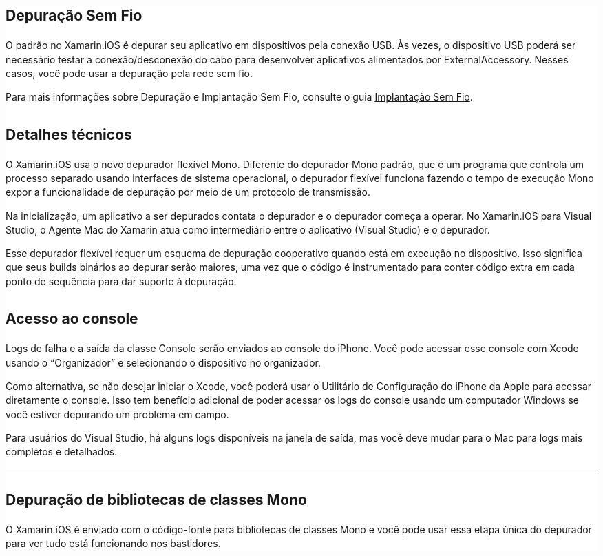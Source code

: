  <a name="WiFi_Debugging" />

## <a name="wireless-debugging"></a>Depuração Sem Fio

O padrão no Xamarin.iOS é depurar seu aplicativo em dispositivos pela conexão USB. Às vezes, o dispositivo USB poderá ser necessário testar a conexão/desconexão do cabo para desenvolver aplicativos alimentados por ExternalAccessory. Nesses casos, você pode usar a depuração pela rede sem fio.

Para mais informações sobre Depuração e Implantação Sem Fio, consulte o guia [Implantação Sem Fio](~/ios/deploy-test/wireless-deployment.md).

<a name="Technical_Details" />

## <a name="technical-details"></a>Detalhes técnicos

O Xamarin.iOS usa o novo depurador flexível Mono. Diferente do depurador Mono padrão, que é um programa que controla um processo separado usando interfaces de sistema operacional, o depurador flexível funciona fazendo o tempo de execução Mono expor a funcionalidade de depuração por meio de um protocolo de transmissão.

Na inicialização, um aplicativo a ser depurados contata o depurador e o depurador começa a operar. No Xamarin.iOS para Visual Studio, o Agente Mac do Xamarin atua como intermediário entre o aplicativo (Visual Studio) e o depurador.

Esse depurador flexível requer um esquema de depuração cooperativo quando está em execução no dispositivo. Isso significa que seus builds binários ao depurar serão maiores, uma vez que o código é instrumentado para conter código extra em cada ponto de sequência para dar suporte à depuração.

<a name="Accessing_the_Console" />


## <a name="accessing-the-console"></a>Acesso ao console

Logs de falha e a saída da classe Console serão enviados ao console do iPhone. Você pode acessar esse console com Xcode usando o “Organizador” e selecionando o dispositivo no organizador.

Como alternativa, se não desejar iniciar o Xcode, você poderá usar o [Utilitário de Configuração do iPhone](http://www.apple.com/support/iphone/enterprise/) da Apple para acessar diretamente o console. Isso tem benefício adicional de poder acessar os logs do console usando um computador Windows se você estiver depurando um problema em campo.

Para usuários do Visual Studio, há alguns logs disponíveis na janela de saída, mas você deve mudar para o Mac para logs mais completos e detalhados.

-----

<a name="Debugging_Mono's_Class_Libraries" />


## <a name="debugging-monos-class-libraries"></a>Depuração de bibliotecas de classes Mono

O Xamarin.iOS é enviado com o código-fonte para bibliotecas de classes Mono e você pode usar essa etapa única do depurador para ver tudo está funcionando nos bastidores.
